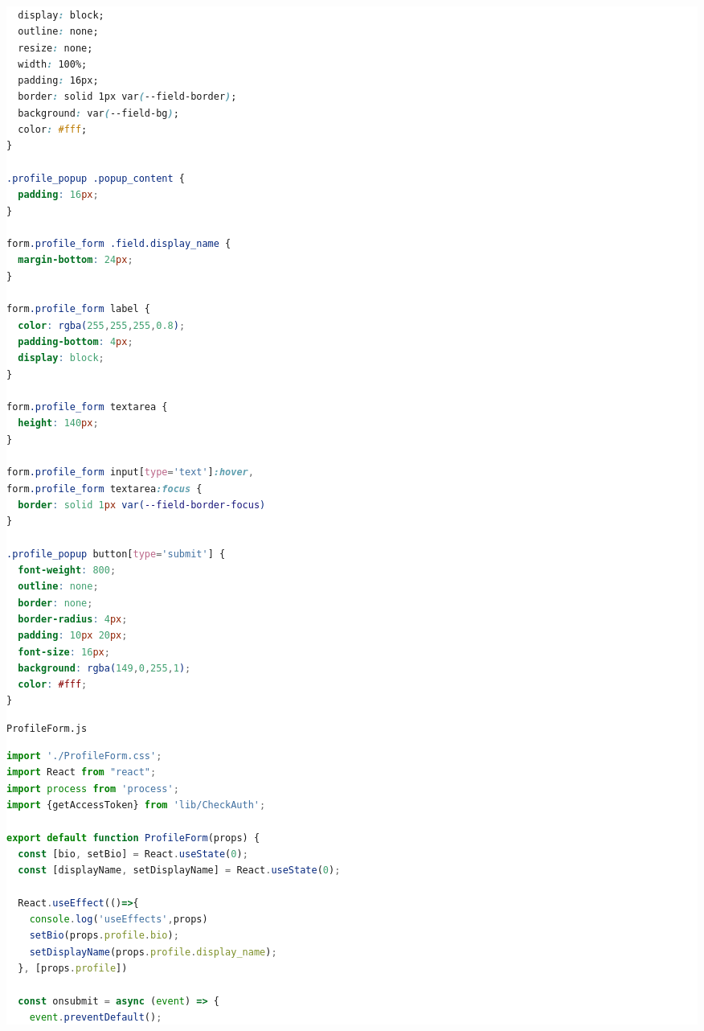 ```css
  display: block;
  outline: none;
  resize: none;
  width: 100%;
  padding: 16px;
  border: solid 1px var(--field-border);
  background: var(--field-bg);
  color: #fff;
}

.profile_popup .popup_content {
  padding: 16px;
}

form.profile_form .field.display_name {
  margin-bottom: 24px;
}

form.profile_form label {
  color: rgba(255,255,255,0.8);
  padding-bottom: 4px;
  display: block;
}

form.profile_form textarea {
  height: 140px;
}

form.profile_form input[type='text']:hover,
form.profile_form textarea:focus {
  border: solid 1px var(--field-border-focus)
}

.profile_popup button[type='submit'] {
  font-weight: 800;
  outline: none;
  border: none;
  border-radius: 4px;
  padding: 10px 20px;
  font-size: 16px;
  background: rgba(149,0,255,1);
  color: #fff;
}
```
`ProfileForm.js`
```js
import './ProfileForm.css';
import React from "react";
import process from 'process';
import {getAccessToken} from 'lib/CheckAuth';

export default function ProfileForm(props) {
  const [bio, setBio] = React.useState(0);
  const [displayName, setDisplayName] = React.useState(0);

  React.useEffect(()=>{
    console.log('useEffects',props)
    setBio(props.profile.bio);
    setDisplayName(props.profile.display_name);
  }, [props.profile])

  const onsubmit = async (event) => {
    event.preventDefault();
```